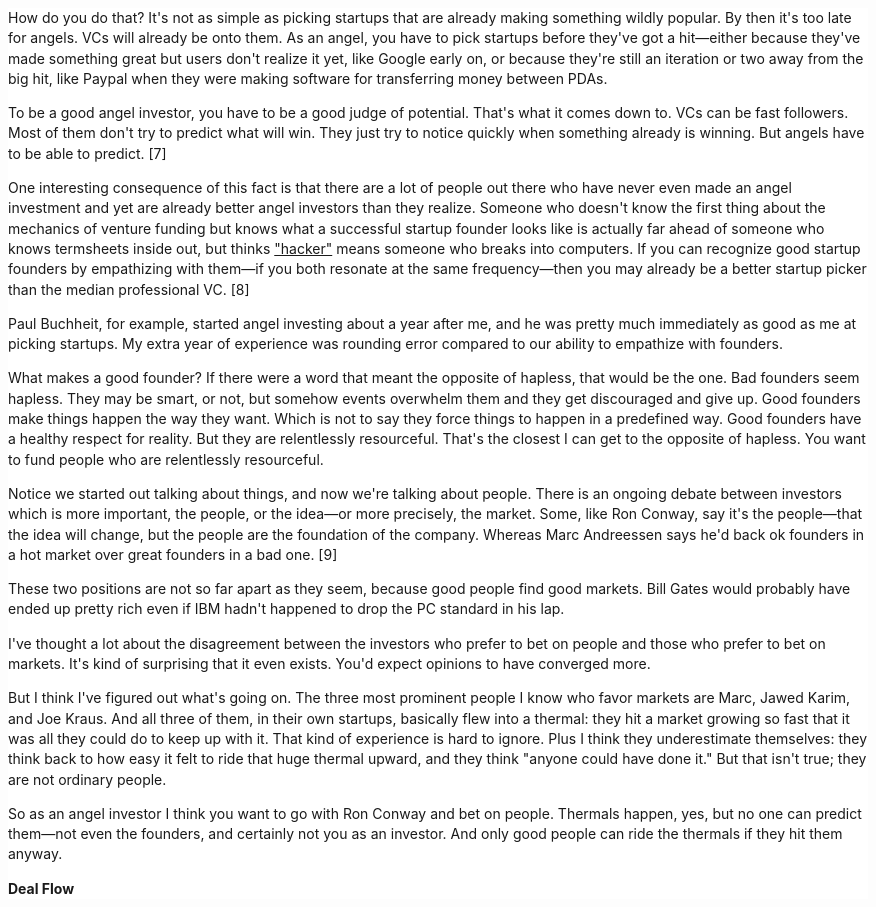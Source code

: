 How do you do that? It's not as simple as picking startups that are already making something wildly popular. By then it's too late for angels. VCs will already be onto them. As an angel, you have to pick startups before they've got a hit—either because they've made something great but users don't realize it yet, like Google early on, or because they're still an iteration or two away from the big hit, like Paypal when they were making software for transferring money between PDAs.  
  
To be a good angel investor, you have to be a good judge of potential. That's what it comes down to. VCs can be fast followers. Most of them don't try to predict what will win. They just try to notice quickly when something already is winning. But angels have to be able to predict. [7]  
  
One interesting consequence of this fact is that there are a lot of people out there who have never even made an angel investment and yet are already better angel investors than they realize. Someone who doesn't know the first thing about the mechanics of venture funding but knows what a successful startup founder looks like is actually far ahead of someone who knows termsheets inside out, but thinks ["hacker"](gba.html) means someone who breaks into computers. If you can recognize good startup founders by empathizing with them—if you both resonate at the same frequency—then you may already be a better startup picker than the median professional VC. [8]  
  
Paul Buchheit, for example, started angel investing about a year after me, and he was pretty much immediately as good as me at picking startups. My extra year of experience was rounding error compared to our ability to empathize with founders.  
  
What makes a good founder? If there were a word that meant the opposite of hapless, that would be the one. Bad founders seem hapless. They may be smart, or not, but somehow events overwhelm them and they get discouraged and give up. Good founders make things happen the way they want. Which is not to say they force things to happen in a predefined way. Good founders have a healthy respect for reality. But they are relentlessly resourceful. That's the closest I can get to the opposite of hapless. You want to fund people who are relentlessly resourceful.  
  
Notice we started out talking about things, and now we're talking about people. There is an ongoing debate between investors which is more important, the people, or the idea—or more precisely, the market. Some, like Ron Conway, say it's the people—that the idea will change, but the people are the foundation of the company. Whereas Marc Andreessen says he'd back ok founders in a hot market over great founders in a bad one. [9]  
  
These two positions are not so far apart as they seem, because good people find good markets. Bill Gates would probably have ended up pretty rich even if IBM hadn't happened to drop the PC standard in his lap.  
  
I've thought a lot about the disagreement between the investors who prefer to bet on people and those who prefer to bet on markets. It's kind of surprising that it even exists. You'd expect opinions to have converged more.  
  
But I think I've figured out what's going on. The three most prominent people I know who favor markets are Marc, Jawed Karim, and Joe Kraus. And all three of them, in their own startups, basically flew into a thermal: they hit a market growing so fast that it was all they could do to keep up with it. That kind of experience is hard to ignore. Plus I think they underestimate themselves: they think back to how easy it felt to ride that huge thermal upward, and they think "anyone could have done it." But that isn't true; they are not ordinary people.  
  
So as an angel investor I think you want to go with Ron Conway and bet on people. Thermals happen, yes, but no one can predict them—not even the founders, and certainly not you as an investor. And only good people can ride the thermals if they hit them anyway.  
  
 **Deal Flow**  
  